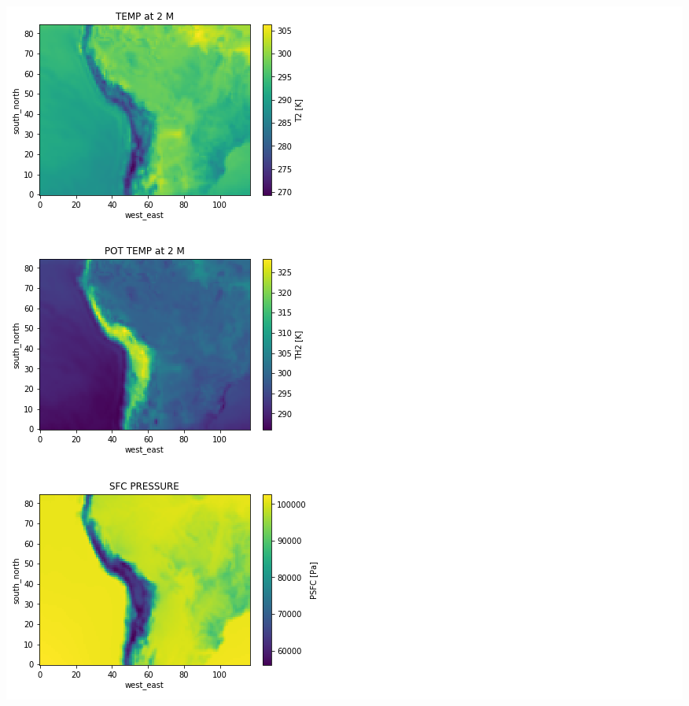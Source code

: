 

![png](check_input_01_files/check_input_01_9_8.png)



![png](check_input_01_files/check_input_01_9_9.png)



![png](check_input_01_files/check_input_01_9_10.png)
